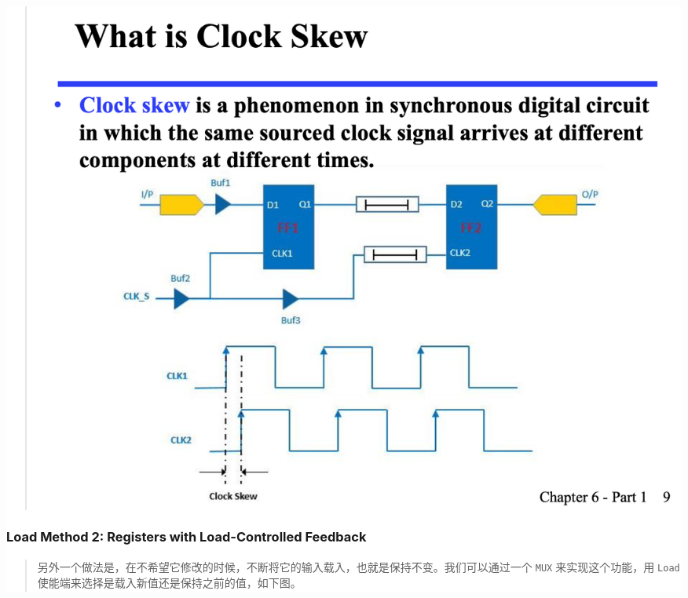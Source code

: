 > ![Untitled](Logic%20and%20computer%20design%20fundamentals%20126e5290981e4d10ad7dab4e845bdd25/Untitled%20212.png)
> 

### Load Method 2: Registers with Load-Controlled Feedback

> 另外一个做法是，在不希望它修改的时候，不断将它的输入载入，也就是保持不变。我们可以通过一个 `MUX` 来实现这个功能，用 `Load` 使能端来选择是载入新值还是保持之前的值，如下图。
> 
